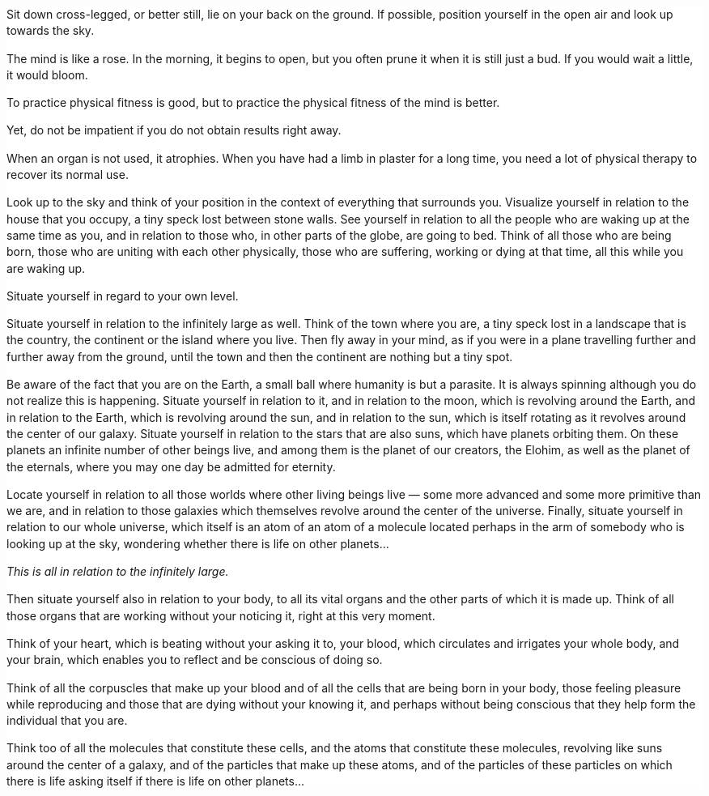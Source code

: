 Sit down cross-legged, or better still, lie on your back on the ground. If possible, position yourself in the open air and look up towards the sky.

The mind is like a rose. In the morning, it begins to open, but you often prune it when it is still just a bud. If you would wait a little, it would bloom.

To practice physical fitness is good, but to practice the physical fitness of the mind is better.

Yet, do not be impatient if you do not obtain results right away.

When an organ is not used, it atrophies. When you have had a limb in plaster for a long time, you need a lot of physical therapy to recover its normal use.

Look up to the sky and think of your position in the context of everything that surrounds you. Visualize yourself in relation to the house that you occupy, a tiny speck lost between stone walls. See yourself in relation to all the people who are waking up at the same time as you, and in relation to those who, in other parts of the globe, are going to bed. Think of all those who are being born, those who are uniting with each other physically, those who are suffering, working or dying at that time, all this while you are waking up.

Situate yourself in regard to your own level.

Situate yourself in relation to the infinitely large as well. Think of the town where you are, a tiny speck lost in a landscape that is the country, the continent or the island where you live. Then fly away in your mind, as if you were in a plane travelling further and further away from the ground, until the town and then the continent are nothing but a tiny spot.

Be aware of the fact that you are on the Earth, a small ball where humanity is but a parasite. It is always spinning although you do not realize this is happening. Situate yourself in relation to it, and in relation to the moon, which is revolving around the Earth, and in relation to the Earth, which is revolving around the sun, and in relation to the sun, which is itself rotating as it revolves around the center of our galaxy. Situate yourself in relation to the stars that are also suns, which have planets orbiting them. On these planets an  infinite number of other beings live, and among them is the planet of our creators, the Elohim, as well as the planet of the eternals, where you may one day be admitted for eternity.

Locate yourself in relation to all those worlds where other living beings live — some more advanced and some more primitive than we are, and in relation to those galaxies which themselves revolve around the center of the universe. Finally, situate yourself in relation to our whole universe, which itself is an atom of an atom of a molecule located perhaps in the arm of somebody who is looking up at the sky, wondering whether there is life on other planets...

*This is all in relation to the infinitely large.*

Then situate yourself also in relation to your body, to all its vital organs and the other parts of which it is made up. Think of all those organs that are working without your noticing it, right at this very moment.

Think of your heart, which is beating without your asking it to, your blood, which circulates and irrigates your whole body, and your brain, which enables you to reflect and be conscious of doing so.

Think of all the corpuscles that make up your blood and of all the cells that are being born in your body, those feeling pleasure while reproducing and those that are dying without your knowing it, and perhaps without being conscious that they help form the individual that you are.

Think too of all the molecules that constitute these cells, and the atoms that constitute these molecules, revolving like suns around the center of a galaxy, and of the particles that make up these atoms, and of the particles of these particles on which there is life asking itself if there is life on other planets...
